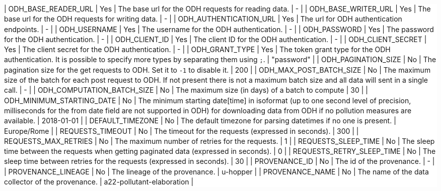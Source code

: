 | ODH_BASE_READER_URL               | Yes      | The base url for the ODH requests for reading data.                                                                                                                                                                     | -                             |
| ODH_BASE_WRITER_URL               | Yes      | The base url for the ODH requests for writing data.                                                                                                                                                                     | -                             |
| ODH_AUTHENTICATION_URL            | Yes      | The url for ODH authentication endpoints.                                                                                                                                                                               | -                             |
| ODH_USERNAME                      | Yes      | The username for the ODH authentication.                                                                                                                                                                                | -                             |
| ODH_PASSWORD                      | Yes      | The password for the ODH authentication.                                                                                                                                                                                | -                             |
| ODH_CLIENT_ID                     | Yes      | The client ID for the ODH authentication.                                                                                                                                                                               | -                             |
| ODH_CLIENT_SECRET                 | Yes      | The client secret for the ODH authentication.                                                                                                                                                                           | -                             |
| ODH_GRANT_TYPE                    | Yes      | The token grant type for the ODH authentication. It is possible to specify more types by separating them using `;`.                                                                                                     | "password"                    |
| ODH_PAGINATION_SIZE               | No       | The pagination size for the get requests to ODH. Set it to `-1` to disable it.                                                                                                                                          | 200                           |
| ODH_MAX_POST_BATCH_SIZE           | No       | The maximum size of the batch for each post request to ODH. If not present there is not a maximum batch size and all data will sent in a single call.                                                                   | -                             |
| ODH_COMPUTATION_BATCH_SIZE        | No       | The maximum size (in days) of a batch to compute                                                                                                                                                                        | 30                            |
| ODH_MINIMUM_STARTING_DATE         | No       | The minimum starting date[time] in isoformat (up to one second level of precision, milliseconds for the from date field are not supported in ODH) for downloading data from ODH if no pollution measures are available. | 2018-01-01                    |
| DEFAULT_TIMEZONE                  | No       | The default timezone for parsing datetimes if no one is present.                                                                                                                                                        | Europe/Rome                   |
| REQUESTS_TIMEOUT                  | No       | The timeout for the requests (expressed in seconds).                                                                                                                                                                    | 300                           |
| REQUESTS_MAX_RETRIES              | No       | The maximum number of retries for the requests.                                                                                                                                                                         | 1                             |
| REQUESTS_SLEEP_TIME               | No       | The sleep time between the requests when getting paginated data (expressed in seconds).                                                                                                                                 | 0                             |
| REQUESTS_RETRY_SLEEP_TIME         | No       | The sleep time between retries for the requests (expressed in seconds).                                                                                                                                                 | 30                            |
| PROVENANCE_ID                     | No       | The id of the provenance.                                                                                                                                                                                               | -                             |
| PROVENANCE_LINEAGE                | No       | The lineage of the provenance.                                                                                                                                                                                          | u-hopper                      |
| PROVENANCE_NAME                   | No       | The name of the data collector of the provenance.                                                                                                                                                                       | a22-pollutant-elaboration     |